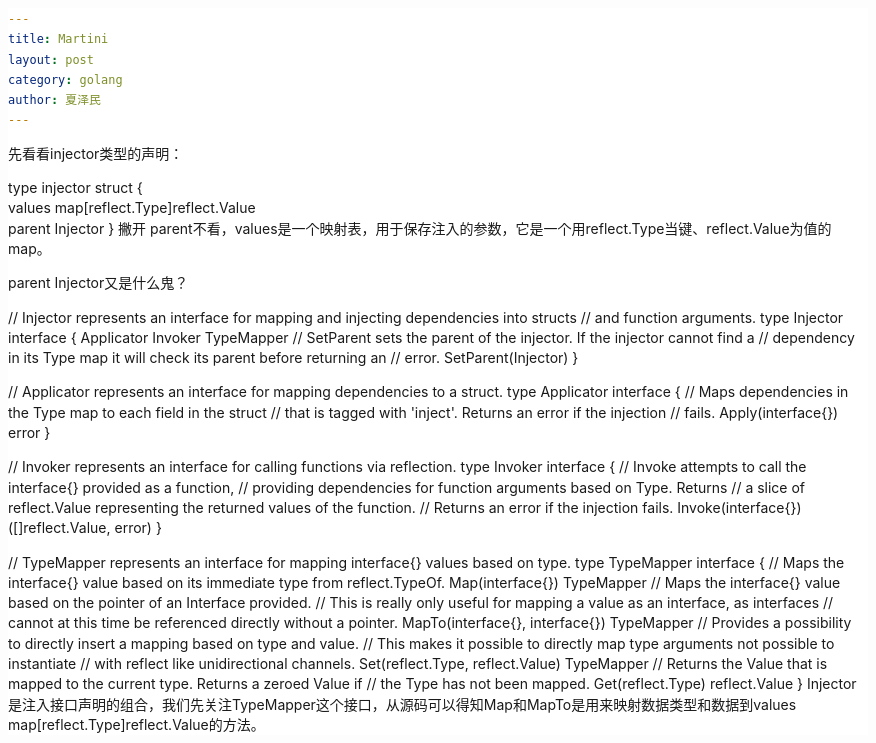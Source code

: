 ```yaml
---
title: Martini
layout: post
category: golang
author: 夏泽民
---
```

先看看injector类型的声明：

type injector struct {       
  values map[reflect.Type]reflect.Value       
  parent Injector
}
撇开 parent不看，values是一个映射表，用于保存注入的参数，它是一个用reflect.Type当键、reflect.Value为值的map。

parent Injector又是什么鬼？

// Injector represents an interface for mapping and injecting dependencies into structs
// and function arguments.
type Injector interface {
    Applicator
    Invoker
    TypeMapper
    // SetParent sets the parent of the injector. If the injector cannot find a
    // dependency in its Type map it will check its parent before returning an
    // error.
    SetParent(Injector)
}

// Applicator represents an interface for mapping dependencies to a struct.
type Applicator interface {
    // Maps dependencies in the Type map to each field in the struct
    // that is tagged with 'inject'. Returns an error if the injection
    // fails.
    Apply(interface{}) error
}

// Invoker represents an interface for calling functions via reflection.
type Invoker interface {
    // Invoke attempts to call the interface{} provided as a function,
    // providing dependencies for function arguments based on Type. Returns
    // a slice of reflect.Value representing the returned values of the function.
    // Returns an error if the injection fails.
    Invoke(interface{}) ([]reflect.Value, error)
}

// TypeMapper represents an interface for mapping interface{} values based on type.
type TypeMapper interface {
    // Maps the interface{} value based on its immediate type from reflect.TypeOf.
    Map(interface{}) TypeMapper
    // Maps the interface{} value based on the pointer of an Interface provided.
    // This is really only useful for mapping a value as an interface, as interfaces
    // cannot at this time be referenced directly without a pointer.
    MapTo(interface{}, interface{}) TypeMapper
    // Provides a possibility to directly insert a mapping based on type and value.
    // This makes it possible to directly map type arguments not possible to instantiate
    // with reflect like unidirectional channels.
    Set(reflect.Type, reflect.Value) TypeMapper
    // Returns the Value that is mapped to the current type. Returns a zeroed Value if
    // the Type has not been mapped.
    Get(reflect.Type) reflect.Value
}
Injector是注入接口声明的组合，我们先关注TypeMapper这个接口，从源码可以得知Map和MapTo是用来映射数据类型和数据到values map[reflect.Type]reflect.Value的方法。
